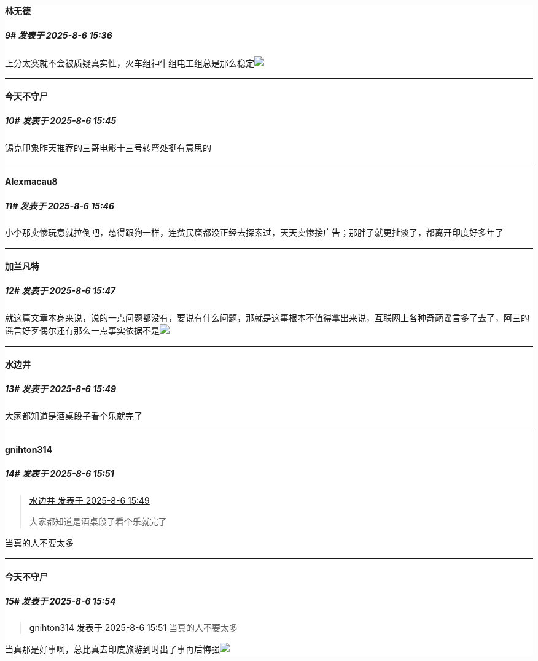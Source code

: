 ####  林无德  
##### 9#       发表于 2025-8-6 15:36

上分太赛就不会被质疑真实性，火车组神牛组电工组总是那么稳定<img src="https://static.stage1st.com/image/smiley/face2017/067.png" referrerpolicy="no-referrer">

*****

####  今天不守尸  
##### 10#       发表于 2025-8-6 15:45

锡克印象昨天推荐的三哥电影十三号转弯处挺有意思的

*****

####  Alexmacau8  
##### 11#       发表于 2025-8-6 15:46

小李那卖惨玩意就拉倒吧，怂得跟狗一样，连贫民窟都没正经去探索过，天天卖惨接广告；那胖子就更扯淡了，都离开印度好多年了

*****

####  加兰凡特  
##### 12#       发表于 2025-8-6 15:47

就这篇文章本身来说，说的一点问题都没有，要说有什么问题，那就是这事根本不值得拿出来说，互联网上各种奇葩谣言多了去了，阿三的谣言好歹偶尔还有那么一点事实依据不是<img src="https://static.stage1st.com/image/smiley/face2017/009.gif" referrerpolicy="no-referrer">

*****

####  水边井  
##### 13#       发表于 2025-8-6 15:49

大家都知道是酒桌段子看个乐就完了

*****

####  gnihton314  
##### 14#       发表于 2025-8-6 15:51

<blockquote><a href="httphttps://stage1st.com/2b/forum.php?mod=redirect&amp;goto=findpost&amp;pid=68225149&amp;ptid=2258458" target="_blank">水边井 发表于 2025-8-6 15:49</a>

大家都知道是酒桌段子看个乐就完了</blockquote>
当真的人不要太多

*****

####  今天不守尸  
##### 15#       发表于 2025-8-6 15:54

<blockquote><a href="httphttps://stage1st.com/2b/forum.php?mod=redirect&amp;goto=findpost&amp;pid=68225171&amp;ptid=2258458" target="_blank">gnihton314 发表于 2025-8-6 15:51</a>
 当真的人不要太多</blockquote>
当真那是好事啊，总比真去印度旅游到时出了事再后悔强<img src="https://static.stage1st.com/image/smiley/face2017/067.png" referrerpolicy="no-referrer">
